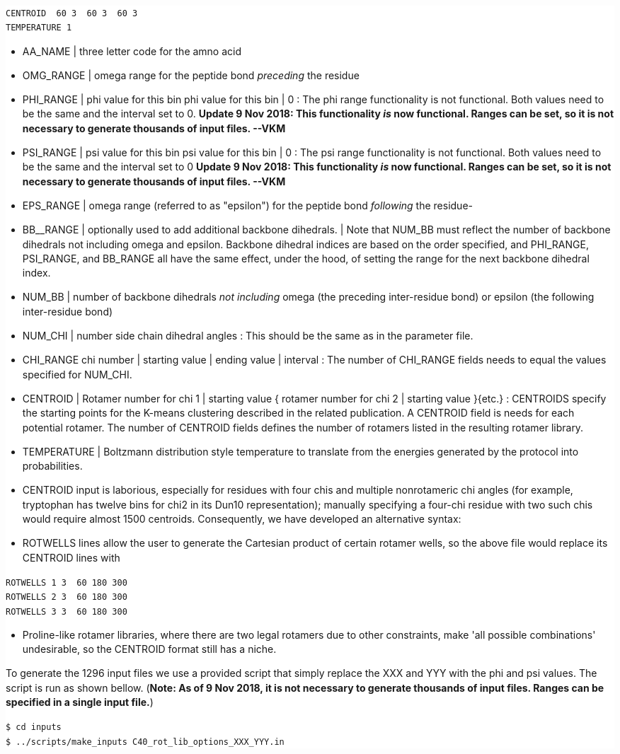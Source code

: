 ```
CENTROID  60 3  60 3  60 3
TEMPERATURE 1
```

-   AA\_NAME | three letter code for the amno acid
-   OMG\_RANGE | omega range for the peptide bond _preceding_ the residue
-   PHI\_RANGE | phi value for this bin phi value for this bin | 0 : The phi range functionality is not functional. Both values need to be the same and the interval set to 0. **Update 9 Nov 2018: This functionality _is_ now functional.  Ranges can be set, so it is not necessary to generate thousands of input files. --VKM**
-   PSI\_RANGE | psi value for this bin psi value for this bin | 0 : The psi range functionality is not functional. Both values need to be the same and the interval set to 0  **Update 9 Nov 2018: This functionality _is_ now functional.  Ranges can be set, so it is not necessary to generate thousands of input files. --VKM**
-   EPS\_RANGE | omega range (referred to as "epsilon") for the peptide bond _following_ the residue-
-   BB_\_RANGE | optionally used to add additional backbone dihedrals. | Note that NUM_BB must reflect the number of backbone dihedrals not including omega and epsilon.  Backbone dihedral indices are based on the order specified, and PHI\_RANGE, PSI\_RANGE, and BB\_RANGE all have the same effect, under the hood, of setting the range for the next backbone dihedral index.
-   NUM\_BB | number of backbone dihedrals _not including_ omega (the preceding inter-residue bond) or epsilon (the following inter-residue bond)
-   NUM\_CHI | number side chain dihedral angles : This should be the same as in the parameter file.
-   CHI\_RANGE chi number | starting value | ending value | interval : The number of CHI\_RANGE fields needs to equal the values specified for NUM\_CHI.
-   CENTROID | Rotamer number for chi 1 | starting value { rotamer number for chi 2 | starting value }{etc.} : CENTROIDS specify the starting points for the K-means clustering described in the related publication. A CENTROID field is needs for each potential rotamer. The number of CENTROID fields defines the number of rotamers listed in the resulting rotamer library.
-   TEMPERATURE | Boltzmann distribution style temperature to translate from the energies generated by the protocol into probabilities.

-   CENTROID input is laborious, especially for residues with four chis and multiple nonrotameric chi angles (for example, tryptophan has twelve bins for chi2 in its Dun10 representation); manually specifying a four-chi residue with two such chis would require almost 1500 centroids. Consequently, we have developed an alternative syntax:
-   ROTWELLS lines allow the user to generate the Cartesian product of certain rotamer wells, so the above file would replace its CENTROID lines with

```
ROTWELLS 1 3  60 180 300 
ROTWELLS 2 3  60 180 300 
ROTWELLS 3 3  60 180 300 
```
-   Proline-like rotamer libraries, where there are two legal rotamers due to other constraints, make 'all possible combinations' undesirable, so the CENTROID format still has a niche.

To generate the 1296 input files we use a provided script that simply replace the XXX and YYY with the phi and psi values. The script is run as shown bellow.  (**Note: As of 9 Nov 2018, it is not necessary to generate thousands of input files.  Ranges can be specified in a single input file.**)

```
$ cd inputs
$ ../scripts/make_inputs C40_rot_lib_options_XXX_YYY.in
```
